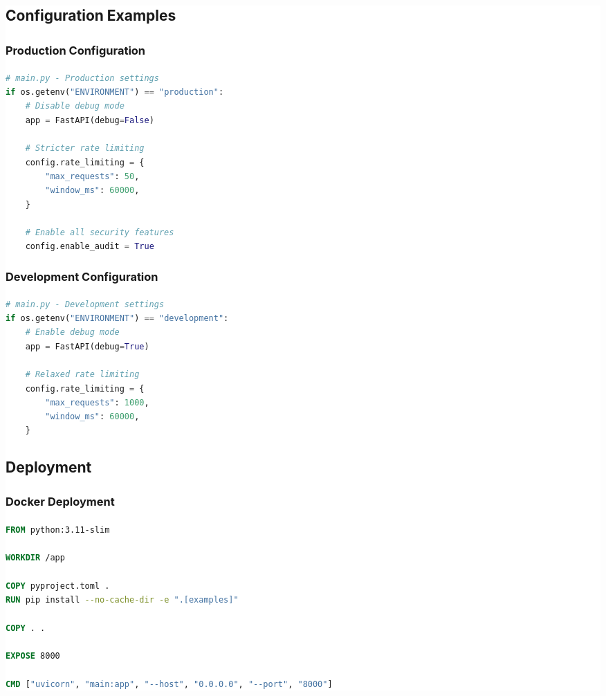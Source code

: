 ## Configuration Examples

### Production Configuration

```python
# main.py - Production settings
if os.getenv("ENVIRONMENT") == "production":
    # Disable debug mode
    app = FastAPI(debug=False)
    
    # Stricter rate limiting
    config.rate_limiting = {
        "max_requests": 50,
        "window_ms": 60000,
    }
    
    # Enable all security features
    config.enable_audit = True
```

### Development Configuration

```python
# main.py - Development settings
if os.getenv("ENVIRONMENT") == "development":
    # Enable debug mode
    app = FastAPI(debug=True)
    
    # Relaxed rate limiting
    config.rate_limiting = {
        "max_requests": 1000,
        "window_ms": 60000,
    }
```

## Deployment

### Docker Deployment

```dockerfile
FROM python:3.11-slim

WORKDIR /app

COPY pyproject.toml .
RUN pip install --no-cache-dir -e ".[examples]"

COPY . .

EXPOSE 8000

CMD ["uvicorn", "main:app", "--host", "0.0.0.0", "--port", "8000"]
```
